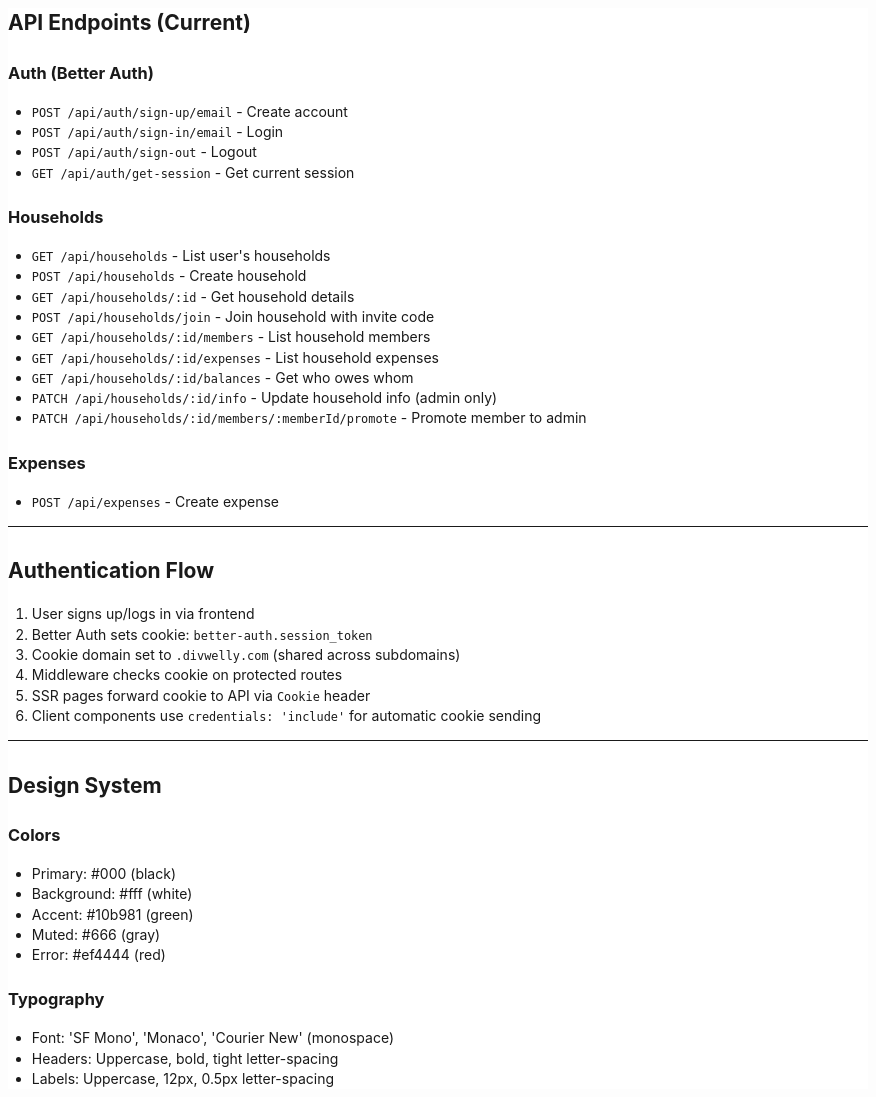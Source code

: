 
## API Endpoints (Current)

### Auth (Better Auth)
- `POST /api/auth/sign-up/email` - Create account
- `POST /api/auth/sign-in/email` - Login
- `POST /api/auth/sign-out` - Logout
- `GET /api/auth/get-session` - Get current session

### Households
- `GET /api/households` - List user's households
- `POST /api/households` - Create household
- `GET /api/households/:id` - Get household details
- `POST /api/households/join` - Join household with invite code
- `GET /api/households/:id/members` - List household members
- `GET /api/households/:id/expenses` - List household expenses
- `GET /api/households/:id/balances` - Get who owes whom
- `PATCH /api/households/:id/info` - Update household info (admin only)
- `PATCH /api/households/:id/members/:memberId/promote` - Promote member to admin

### Expenses
- `POST /api/expenses` - Create expense

---

## Authentication Flow

1. User signs up/logs in via frontend
2. Better Auth sets cookie: `better-auth.session_token`
3. Cookie domain set to `.divwelly.com` (shared across subdomains)
4. Middleware checks cookie on protected routes
5. SSR pages forward cookie to API via `Cookie` header
6. Client components use `credentials: 'include'` for automatic cookie sending

---

## Design System

### Colors
- Primary: #000 (black)
- Background: #fff (white)
- Accent: #10b981 (green)
- Muted: #666 (gray)
- Error: #ef4444 (red)

### Typography
- Font: 'SF Mono', 'Monaco', 'Courier New' (monospace)
- Headers: Uppercase, bold, tight letter-spacing
- Labels: Uppercase, 12px, 0.5px letter-spacing
